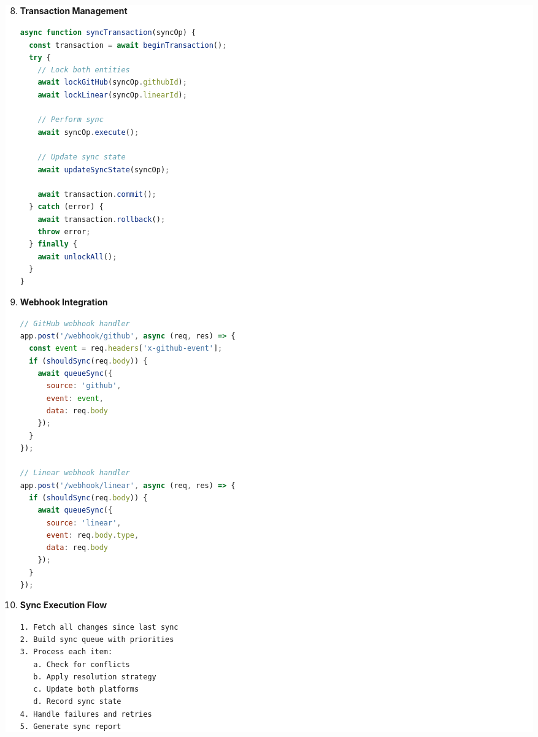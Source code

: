 8. **Transaction Management**
   ```javascript
   async function syncTransaction(syncOp) {
     const transaction = await beginTransaction();
     try {
       // Lock both entities
       await lockGitHub(syncOp.githubId);
       await lockLinear(syncOp.linearId);

       // Perform sync
       await syncOp.execute();

       // Update sync state
       await updateSyncState(syncOp);

       await transaction.commit();
     } catch (error) {
       await transaction.rollback();
       throw error;
     } finally {
       await unlockAll();
     }
   }
   ```

9. **Webhook Integration**
   ```javascript
   // GitHub webhook handler
   app.post('/webhook/github', async (req, res) => {
     const event = req.headers['x-github-event'];
     if (shouldSync(req.body)) {
       await queueSync({
         source: 'github',
         event: event,
         data: req.body
       });
     }
   });

   // Linear webhook handler
   app.post('/webhook/linear', async (req, res) => {
     if (shouldSync(req.body)) {
       await queueSync({
         source: 'linear',
         event: req.body.type,
         data: req.body
       });
     }
   });
   ```

10. **Sync Execution Flow**
    ```
    1. Fetch all changes since last sync
    2. Build sync queue with priorities
    3. Process each item:
       a. Check for conflicts
       b. Apply resolution strategy
       c. Update both platforms
       d. Record sync state
    4. Handle failures and retries
    5. Generate sync report
    ```
